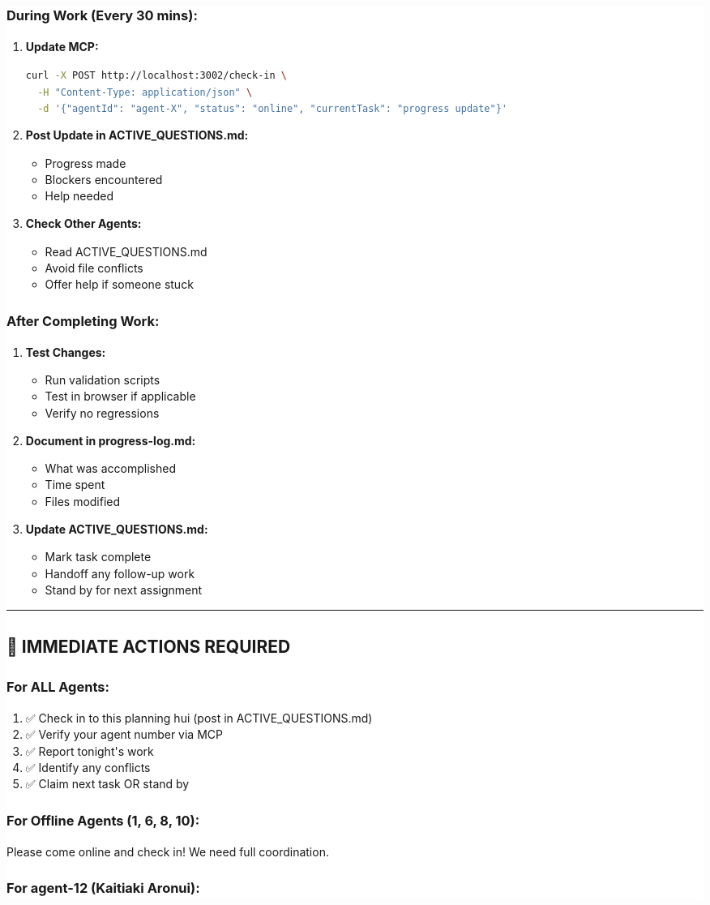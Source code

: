 ### During Work (Every 30 mins):

1. **Update MCP:**
   ```bash
   curl -X POST http://localhost:3002/check-in \
     -H "Content-Type: application/json" \
     -d '{"agentId": "agent-X", "status": "online", "currentTask": "progress update"}'
   ```

2. **Post Update in ACTIVE_QUESTIONS.md:**
   - Progress made
   - Blockers encountered
   - Help needed

3. **Check Other Agents:**
   - Read ACTIVE_QUESTIONS.md
   - Avoid file conflicts
   - Offer help if someone stuck

### After Completing Work:

1. **Test Changes:**
   - Run validation scripts
   - Test in browser if applicable
   - Verify no regressions

2. **Document in progress-log.md:**
   - What was accomplished
   - Time spent
   - Files modified

3. **Update ACTIVE_QUESTIONS.md:**
   - Mark task complete
   - Handoff any follow-up work
   - Stand by for next assignment

---

## 🎯 IMMEDIATE ACTIONS REQUIRED

### For ALL Agents:

1. ✅ Check in to this planning hui (post in ACTIVE_QUESTIONS.md)
2. ✅ Verify your agent number via MCP
3. ✅ Report tonight's work
4. ✅ Identify any conflicts
5. ✅ Claim next task OR stand by

### For Offline Agents (1, 6, 8, 10):

Please come online and check in! We need full coordination.

### For agent-12 (Kaitiaki Aronui):
